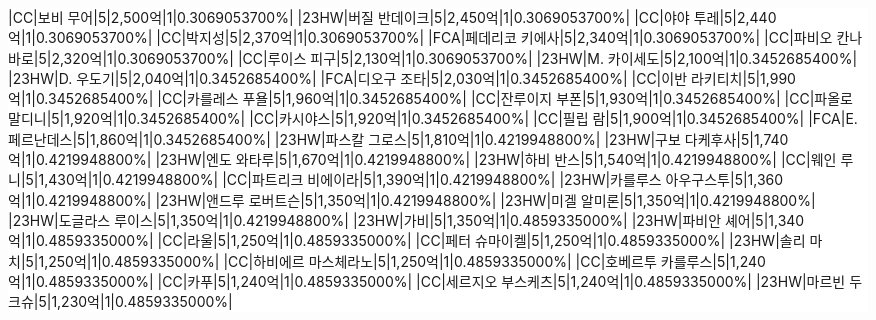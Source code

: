|CC|보비 무어|5|2,500억|1|0.3069053700%|
|23HW|버질 반데이크|5|2,450억|1|0.3069053700%|
|CC|야야 투레|5|2,440억|1|0.3069053700%|
|CC|박지성|5|2,370억|1|0.3069053700%|
|FCA|페데리코 키에사|5|2,340억|1|0.3069053700%|
|CC|파비오 칸나바로|5|2,320억|1|0.3069053700%|
|CC|루이스 피구|5|2,130억|1|0.3069053700%|
|23HW|M. 카이세도|5|2,100억|1|0.3452685400%|
|23HW|D. 우도기|5|2,040억|1|0.3452685400%|
|FCA|디오구 조타|5|2,030억|1|0.3452685400%|
|CC|이반 라키티치|5|1,990억|1|0.3452685400%|
|CC|카를레스 푸욜|5|1,960억|1|0.3452685400%|
|CC|잔루이지 부폰|5|1,930억|1|0.3452685400%|
|CC|파올로 말디니|5|1,920억|1|0.3452685400%|
|CC|카시야스|5|1,920억|1|0.3452685400%|
|CC|필립 람|5|1,900억|1|0.3452685400%|
|FCA|E. 페르난데스|5|1,860억|1|0.3452685400%|
|23HW|파스칼 그로스|5|1,810억|1|0.4219948800%|
|23HW|구보 다케후사|5|1,740억|1|0.4219948800%|
|23HW|엔도 와타루|5|1,670억|1|0.4219948800%|
|23HW|하비 반스|5|1,540억|1|0.4219948800%|
|CC|웨인 루니|5|1,430억|1|0.4219948800%|
|CC|파트리크 비에이라|5|1,390억|1|0.4219948800%|
|23HW|카를루스 아우구스투|5|1,360억|1|0.4219948800%|
|23HW|앤드루 로버트슨|5|1,350억|1|0.4219948800%|
|23HW|미겔 알미론|5|1,350억|1|0.4219948800%|
|23HW|도글라스 루이스|5|1,350억|1|0.4219948800%|
|23HW|가비|5|1,350억|1|0.4859335000%|
|23HW|파비안 셰어|5|1,340억|1|0.4859335000%|
|CC|라울|5|1,250억|1|0.4859335000%|
|CC|페터 슈마이켈|5|1,250억|1|0.4859335000%|
|23HW|솔리 마치|5|1,250억|1|0.4859335000%|
|CC|하비에르 마스체라노|5|1,250억|1|0.4859335000%|
|CC|호베르투 카를루스|5|1,240억|1|0.4859335000%|
|CC|카푸|5|1,240억|1|0.4859335000%|
|CC|세르지오 부스케츠|5|1,240억|1|0.4859335000%|
|23HW|마르빈 두크슈|5|1,230억|1|0.4859335000%|